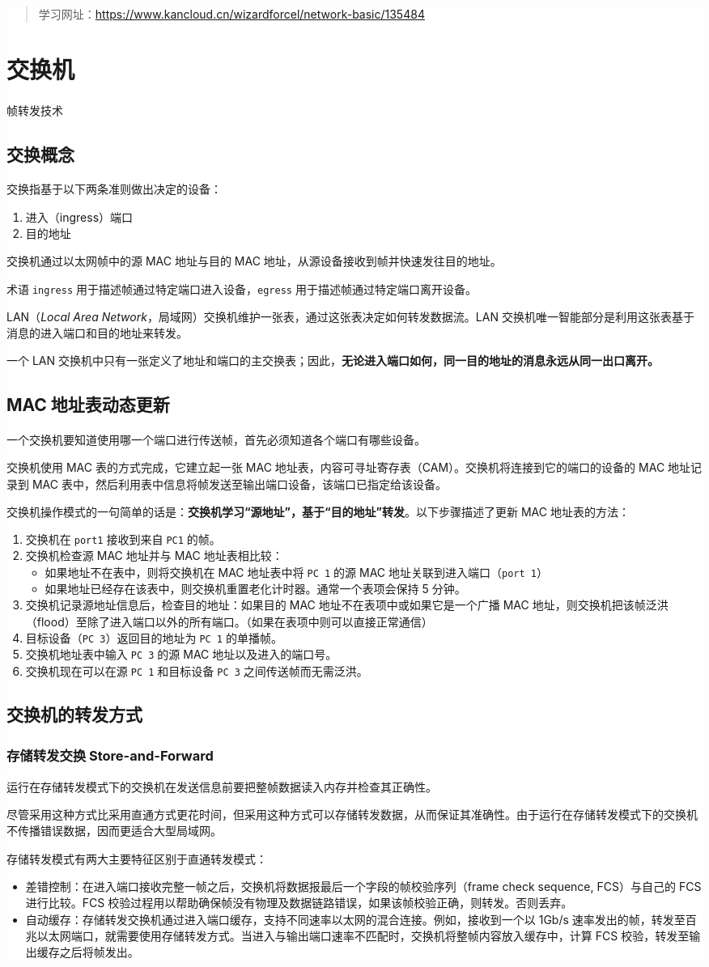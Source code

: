 > 学习网址：https://www.kancloud.cn/wizardforcel/network-basic/135484

# 交换机

帧转发技术

## 交换概念

交换指基于以下两条准则做出决定的设备：

1. 进入（ingress）端口
2. 目的地址

交换机通过以太网帧中的源 MAC 地址与目的 MAC 地址，从源设备接收到帧并快速发往目的地址。

术语 `ingress` 用于描述帧通过特定端口进入设备，`egress` 用于描述帧通过特定端口离开设备。



LAN（*Local Area Network*，局域网）交换机维护一张表，通过这张表决定如何转发数据流。LAN 交换机唯一智能部分是利用这张表基于消息的进入端口和目的地址来转发。

一个 LAN 交换机中只有一张定义了地址和端口的主交换表；因此，**无论进入端口如何，同一目的地址的消息永远从同一出口离开。**

## MAC 地址表动态更新

一个交换机要知道使用哪一个端口进行传送帧，首先必须知道各个端口有哪些设备。

交换机使用 MAC 表的方式完成，它建立起一张 MAC 地址表，内容可寻址寄存表（CAM）。交换机将连接到它的端口的设备的 MAC 地址记录到 MAC 表中，然后利用表中信息将帧发送至输出端口设备，该端口已指定给该设备。

交换机操作模式的一句简单的话是：**交换机学习“源地址”，基于“目的地址”转发**。以下步骤描述了更新 MAC 地址表的方法：

1. 交换机在 `port1` 接收到来自 `PC1` 的帧。
2. 交换机检查源 MAC 地址并与 MAC 地址表相比较：
   - 如果地址不在表中，则将交换机在 MAC 地址表中将 `PC 1` 的源 MAC 地址关联到进入端口（`port 1`）
   - 如果地址已经存在该表中，则交换机重置老化计时器。通常一个表项会保持 5 分钟。
3. 交换机记录源地址信息后，检查目的地址：如果目的 MAC 地址不在表项中或如果它是一个广播 MAC 地址，则交换机把该帧泛洪（flood）至除了进入端口以外的所有端口。（如果在表项中则可以直接正常通信）
4. 目标设备（`PC 3`）返回目的地址为 `PC 1` 的单播帧。
5. 交换机地址表中输入 `PC 3` 的源 MAC 地址以及进入的端口号。
6. 交换机现在可以在源 `PC 1` 和目标设备 `PC 3` 之间传送帧而无需泛洪。

## 交换机的转发方式

### 存储转发交换 Store-and-Forward

运行在存储转发模式下的交换机在发送信息前要把整帧数据读入内存并检查其正确性。

尽管采用这种方式比采用直通方式更花时间，但采用这种方式可以存储转发数据，从而保证其准确性。由于运行在存储转发模式下的交换机不传播错误数据，因而更适合大型局域网。

存储转发模式有两大主要特征区别于直通转发模式：

- 差错控制：在进入端口接收完整一帧之后，交换机将数据报最后一个字段的帧校验序列（frame check sequence, FCS）与自己的 FCS 进行比较。FCS 校验过程用以帮助确保帧没有物理及数据链路错误，如果该帧校验正确，则转发。否则丢弃。
- 自动缓存：存储转发交换机通过进入端口缓存，支持不同速率以太网的混合连接。例如，接收到一个以 1Gb/s 速率发出的帧，转发至百兆以太网端口，就需要使用存储转发方式。当进入与输出端口速率不匹配时，交换机将整帧内容放入缓存中，计算 FCS 校验，转发至输出缓存之后将帧发出。
